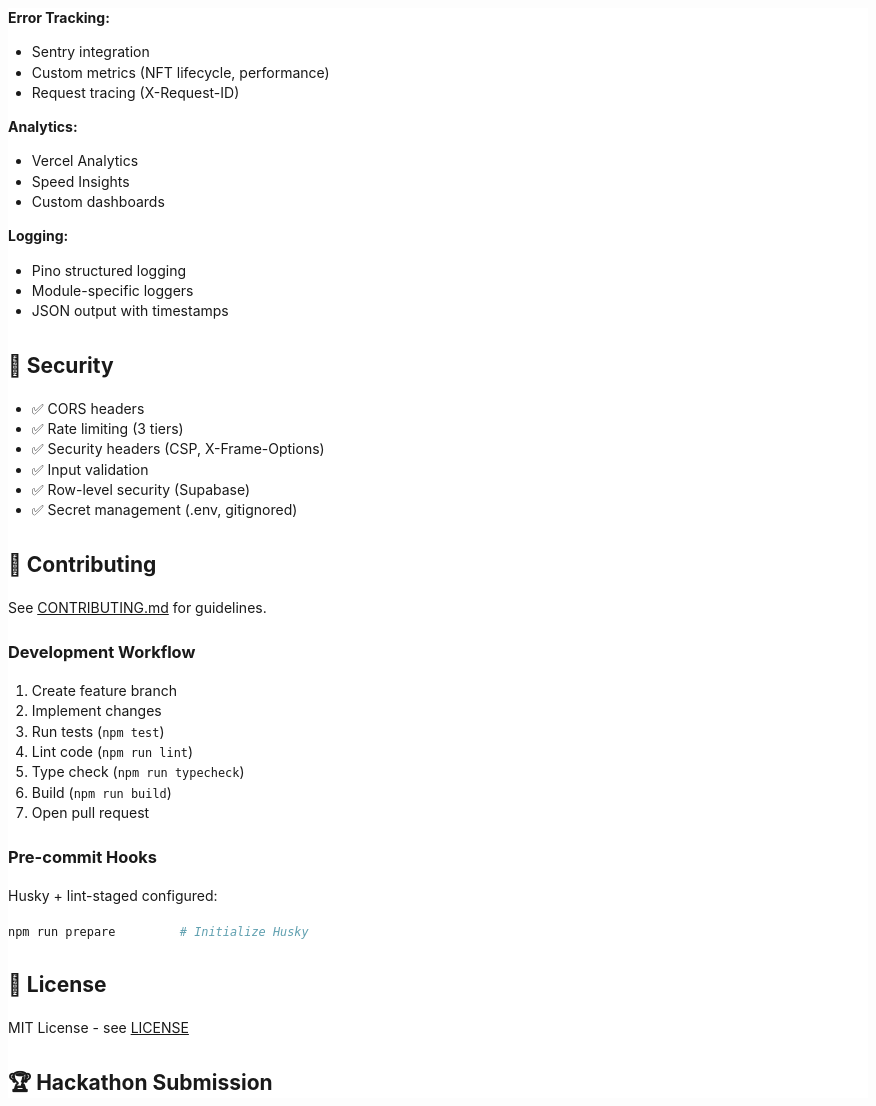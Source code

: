 **Error Tracking:**
- Sentry integration
- Custom metrics (NFT lifecycle, performance)
- Request tracing (X-Request-ID)

**Analytics:**
- Vercel Analytics
- Speed Insights
- Custom dashboards

**Logging:**
- Pino structured logging
- Module-specific loggers
- JSON output with timestamps

## 🔐 Security

- ✅ CORS headers
- ✅ Rate limiting (3 tiers)
- ✅ Security headers (CSP, X-Frame-Options)
- ✅ Input validation
- ✅ Row-level security (Supabase)
- ✅ Secret management (.env, gitignored)

## 🤝 Contributing

See [CONTRIBUTING.md](../../CONTRIBUTING.md) for guidelines.

### Development Workflow

1. Create feature branch
2. Implement changes
3. Run tests (`npm test`)
4. Lint code (`npm run lint`)
5. Type check (`npm run typecheck`)
6. Build (`npm run build`)
7. Open pull request

### Pre-commit Hooks

Husky + lint-staged configured:

```bash
npm run prepare         # Initialize Husky
```

## 📄 License

MIT License - see [LICENSE](../../LICENSE)

## 🏆 Hackathon Submission
